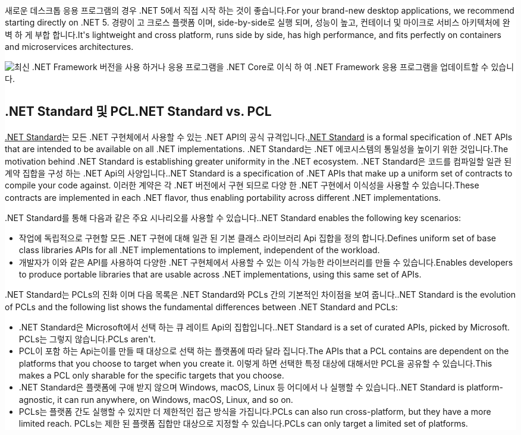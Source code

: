 <span data-ttu-id="72c8f-201">새로운 데스크톱 응용 프로그램의 경우 .NET 5에서 직접 시작 하는 것이 좋습니다.</span><span class="sxs-lookup"><span data-stu-id="72c8f-201">For your brand-new desktop applications, we recommend starting directly on .NET 5.</span></span> <span data-ttu-id="72c8f-202">경량이 고 크로스 플랫폼 이며, side-by-side로 실행 되며, 성능이 높고, 컨테이너 및 마이크로 서비스 아키텍처에 완벽 하 게 부합 합니다.</span><span class="sxs-lookup"><span data-stu-id="72c8f-202">It's lightweight and cross platform, runs side by side, has high performance, and fits perfectly on containers and microservices architectures.</span></span>

![최신 .NET Framework 버전을 사용 하거나 응용 프로그램을 .NET Core로 이식 하 여 .NET Framework 응용 프로그램을 업데이트할 수 있습니다.](./media/whats-new-dotnet-core/framework-vs-core.png)

## <a name="net-standard-vs-pcl"></a><span data-ttu-id="72c8f-204">.NET Standard 및 PCL</span><span class="sxs-lookup"><span data-stu-id="72c8f-204">.NET Standard vs. PCL</span></span>

<span data-ttu-id="72c8f-205">[.NET Standard](../../standard/net-standard.md)는 모든 .NET 구현체에서 사용할 수 있는 .NET API의 공식 규격입니다.</span><span class="sxs-lookup"><span data-stu-id="72c8f-205">[.NET Standard](../../standard/net-standard.md) is a formal specification of .NET APIs that are intended to be available on all .NET implementations.</span></span> <span data-ttu-id="72c8f-206">.NET Standard는 .NET 에코시스템의 통일성을 높이기 위한 것입니다.</span><span class="sxs-lookup"><span data-stu-id="72c8f-206">The motivation behind .NET Standard is establishing greater uniformity in the .NET ecosystem.</span></span> <span data-ttu-id="72c8f-207">.NET Standard은 코드를 컴파일할 일관 된 계약 집합을 구성 하는 .NET Api의 사양입니다.</span><span class="sxs-lookup"><span data-stu-id="72c8f-207">.NET Standard is a specification of .NET APIs that make up a uniform set of contracts to compile your code against.</span></span> <span data-ttu-id="72c8f-208">이러한 계약은 각 .NET 버전에서 구현 되므로 다양 한 .NET 구현에서 이식성을 사용할 수 있습니다.</span><span class="sxs-lookup"><span data-stu-id="72c8f-208">These contracts are implemented in each .NET flavor, thus enabling portability across different .NET implementations.</span></span>

<span data-ttu-id="72c8f-209">.NET Standard를 통해 다음과 같은 주요 시나리오를 사용할 수 있습니다.</span><span class="sxs-lookup"><span data-stu-id="72c8f-209">.NET Standard enables the following key scenarios:</span></span>

- <span data-ttu-id="72c8f-210">작업에 독립적으로 구현할 모든 .NET 구현에 대해 일관 된 기본 클래스 라이브러리 Api 집합을 정의 합니다.</span><span class="sxs-lookup"><span data-stu-id="72c8f-210">Defines uniform set of base class libraries APIs for all .NET implementations to implement, independent of the workload.</span></span>
- <span data-ttu-id="72c8f-211">개발자가 이와 같은 API를 사용하여 다양한 .NET 구현체에서 사용할 수 있는 이식 가능한 라이브러리를 만들 수 있습니다.</span><span class="sxs-lookup"><span data-stu-id="72c8f-211">Enables developers to produce portable libraries that are usable across .NET implementations, using this same set of APIs.</span></span>

<span data-ttu-id="72c8f-212">.NET Standard는 PCLs의 진화 이며 다음 목록은 .NET Standard와 PCLs 간의 기본적인 차이점을 보여 줍니다.</span><span class="sxs-lookup"><span data-stu-id="72c8f-212">.NET Standard is the evolution of PCLs and the following list shows the fundamental differences between .NET Standard and PCLs:</span></span>

- <span data-ttu-id="72c8f-213">.NET Standard은 Microsoft에서 선택 하는 큐 레이트 Api의 집합입니다.</span><span class="sxs-lookup"><span data-stu-id="72c8f-213">.NET Standard is a set of curated APIs, picked by Microsoft.</span></span> <span data-ttu-id="72c8f-214">PCLs는 그렇지 않습니다.</span><span class="sxs-lookup"><span data-stu-id="72c8f-214">PCLs aren't.</span></span>
- <span data-ttu-id="72c8f-215">PCL이 포함 하는 Api는이를 만들 때 대상으로 선택 하는 플랫폼에 따라 달라 집니다.</span><span class="sxs-lookup"><span data-stu-id="72c8f-215">The APIs that a PCL contains are dependent on the platforms that you choose to target when you create it.</span></span> <span data-ttu-id="72c8f-216">이렇게 하면 선택한 특정 대상에 대해서만 PCL을 공유할 수 있습니다.</span><span class="sxs-lookup"><span data-stu-id="72c8f-216">This makes a PCL only sharable for the specific targets that you choose.</span></span>
- <span data-ttu-id="72c8f-217">.NET Standard은 플랫폼에 구애 받지 않으며 Windows, macOS, Linux 등 어디에서 나 실행할 수 있습니다.</span><span class="sxs-lookup"><span data-stu-id="72c8f-217">.NET Standard is platform-agnostic, it can run anywhere, on Windows, macOS, Linux, and so on.</span></span>
- <span data-ttu-id="72c8f-218">PCLs는 플랫폼 간도 실행할 수 있지만 더 제한적인 접근 방식을 가집니다.</span><span class="sxs-lookup"><span data-stu-id="72c8f-218">PCLs can also run cross-platform, but they have a more limited reach.</span></span> <span data-ttu-id="72c8f-219">PCLs는 제한 된 플랫폼 집합만 대상으로 지정할 수 있습니다.</span><span class="sxs-lookup"><span data-stu-id="72c8f-219">PCLs can only target a limited set of platforms.</span></span>
